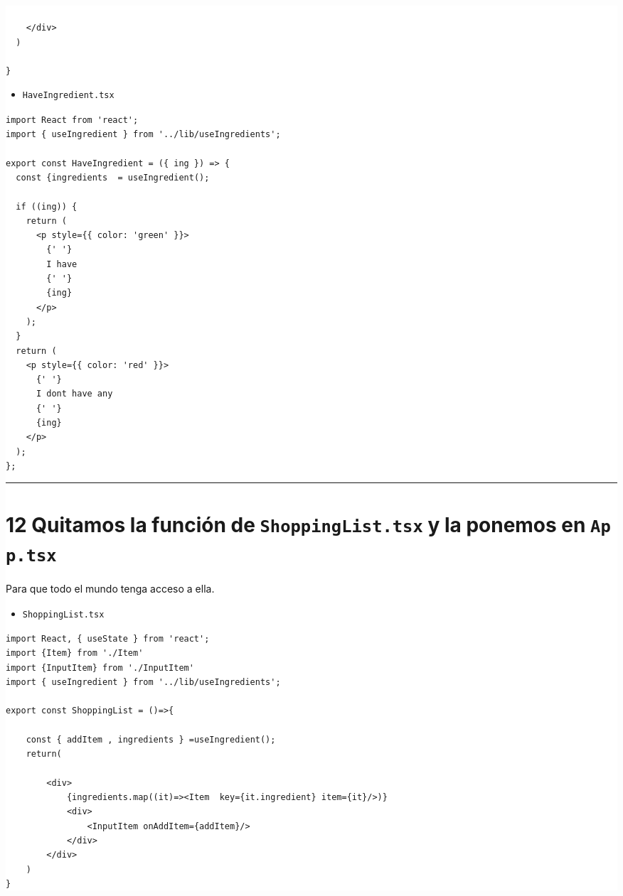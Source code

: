 ~~~tsx
    
    </div>
  )

}
~~~
- `HaveIngredient.tsx`
~~~tsx
import React from 'react';
import { useIngredient } from '../lib/useIngredients';

export const HaveIngredient = ({ ing }) => {
  const {ingredients  = useIngredient();

  if ((ing)) {
    return (
      <p style={{ color: 'green' }}>
        {' '}
        I have
        {' '}
        {ing}
      </p>
    );
  }
  return (
    <p style={{ color: 'red' }}>
      {' '}
      I dont have any
      {' '}
      {ing}
    </p>
  );
};
~~~
<hr>

<a name="schema12"></a>

# 12 Quitamos la función de `ShoppingList.tsx` y la ponemos en `App.tsx`
Para que todo el mundo tenga acceso a ella.
- `ShoppingList.tsx`
~~~tsx
import React, { useState } from 'react';
import {Item} from './Item'
import {InputItem} from './InputItem'
import { useIngredient } from '../lib/useIngredients';

export const ShoppingList = ()=>{
 
    const { addItem , ingredients } =useIngredient();
    return(

        <div>
            {ingredients.map((it)=><Item  key={it.ingredient} item={it}/>)}
            <div>
                <InputItem onAddItem={addItem}/>
            </div>      
        </div>
    )
}
~~~
